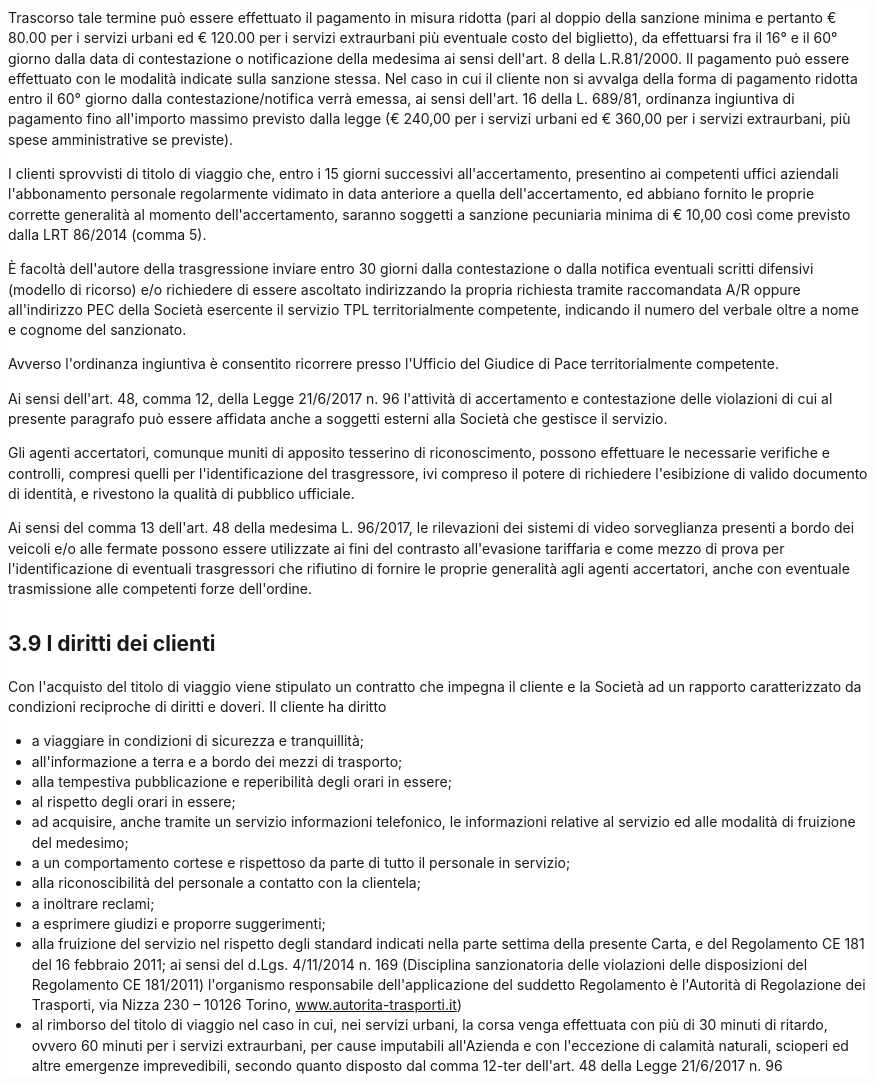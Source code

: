 Trascorso tale termine può essere effettuato il pagamento in misura ridotta (pari al doppio della sanzione minima e pertanto € 80.00 per i servizi urbani ed € 120.00 per i servizi extraurbani più eventuale costo del biglietto), da effettuarsi fra il 16° e il 60° giorno dalla data di contestazione o notificazione della medesima ai sensi dell'art. 8 della L.R.81/2000. Il pagamento può essere effettuato con le modalità indicate sulla sanzione stessa. Nel caso in cui il cliente non si avvalga della forma di pagamento ridotta entro il 60° giorno dalla contestazione/notifica verrà emessa, ai sensi dell'art. 16 della L. 689/81, ordinanza ingiuntiva di pagamento fino all'importo massimo previsto dalla legge (€ 240,00 per i servizi urbani ed € 360,00 per i servizi extraurbani, più spese amministrative se previste).

I clienti sprovvisti di titolo di viaggio che, entro i 15 giorni successivi all'accertamento, presentino ai competenti uffici aziendali l'abbonamento personale regolarmente vidimato in data anteriore a quella dell'accertamento, ed abbiano fornito le proprie corrette generalità al momento dell'accertamento, saranno soggetti a sanzione pecuniaria minima di € 10,00 così come previsto dalla LRT 86/2014 (comma 5).

È facoltà dell'autore della trasgressione inviare entro 30 giorni dalla contestazione o dalla notifica eventuali scritti difensivi (modello di ricorso) e/o richiedere di essere ascoltato indirizzando la propria richiesta tramite raccomandata A/R oppure all'indirizzo PEC della Società esercente il servizio TPL territorialmente competente, indicando il numero del verbale oltre a nome e cognome del sanzionato.

Avverso l'ordinanza ingiuntiva è consentito ricorrere presso l'Ufficio del Giudice di Pace territorialmente competente.

Ai sensi dell'art. 48, comma 12, della Legge 21/6/2017 n. 96 l'attività di accertamento e contestazione delle violazioni di cui al presente paragrafo può essere affidata anche a soggetti esterni alla Società che gestisce il servizio.

Gli agenti accertatori, comunque muniti di apposito tesserino di riconoscimento, possono effettuare le necessarie verifiche e controlli, compresi quelli per l'identificazione del trasgressore, ivi compreso il potere di richiedere l'esibizione di valido documento di identità, e rivestono la qualità di pubblico ufficiale.

Ai sensi del comma 13 dell'art. 48 della medesima L. 96/2017, le rilevazioni dei sistemi di video sorveglianza presenti a bordo dei veicoli e/o alle fermate possono essere utilizzate ai fini del contrasto all'evasione tariffaria e come mezzo di prova per l'identificazione di eventuali trasgressori che rifiutino di fornire le proprie generalità agli agenti accertatori, anche con eventuale trasmissione alle competenti forze dell'ordine.

## 3.9 I diritti dei clienti
Con l'acquisto del titolo di viaggio viene stipulato un contratto che impegna il cliente e la Società ad un rapporto caratterizzato da condizioni reciproche di diritti e doveri. Il cliente ha diritto
- a viaggiare in condizioni di sicurezza e tranquillità;
- all'informazione a terra e a bordo dei mezzi di trasporto;
- alla tempestiva pubblicazione e reperibilità degli orari in essere;
- al rispetto degli orari in essere;
- ad acquisire, anche tramite un servizio informazioni telefonico, le informazioni relative al servizio ed alle modalità di fruizione del medesimo;
- a un comportamento cortese e rispettoso da parte di tutto il personale in servizio;
- alla riconoscibilità del personale a contatto con la clientela;
- a inoltrare reclami;
- a esprimere giudizi e proporre suggerimenti;
- alla fruizione del servizio nel rispetto degli standard indicati nella parte settima della presente Carta, e del Regolamento CE 181 del 16 febbraio 2011; ai sensi del d.Lgs. 4/11/2014 n. 169 (Disciplina sanzionatoria delle violazioni delle disposizioni del Regolamento CE 181/2011) l'organismo responsabile dell'applicazione del suddetto Regolamento è l'Autorità di Regolazione dei Trasporti, via Nizza 230 – 10126 Torino, www.autorita-trasporti.it)
- al rimborso del titolo di viaggio nel caso in cui, nei servizi urbani, la corsa venga effettuata con più di 30 minuti di ritardo, ovvero 60 minuti per i servizi extraurbani, per cause imputabili all'Azienda e con l'eccezione di calamità naturali, scioperi ed altre emergenze imprevedibili, secondo quanto disposto dal comma 12-ter dell'art. 48 della Legge 21/6/2017 n. 96
